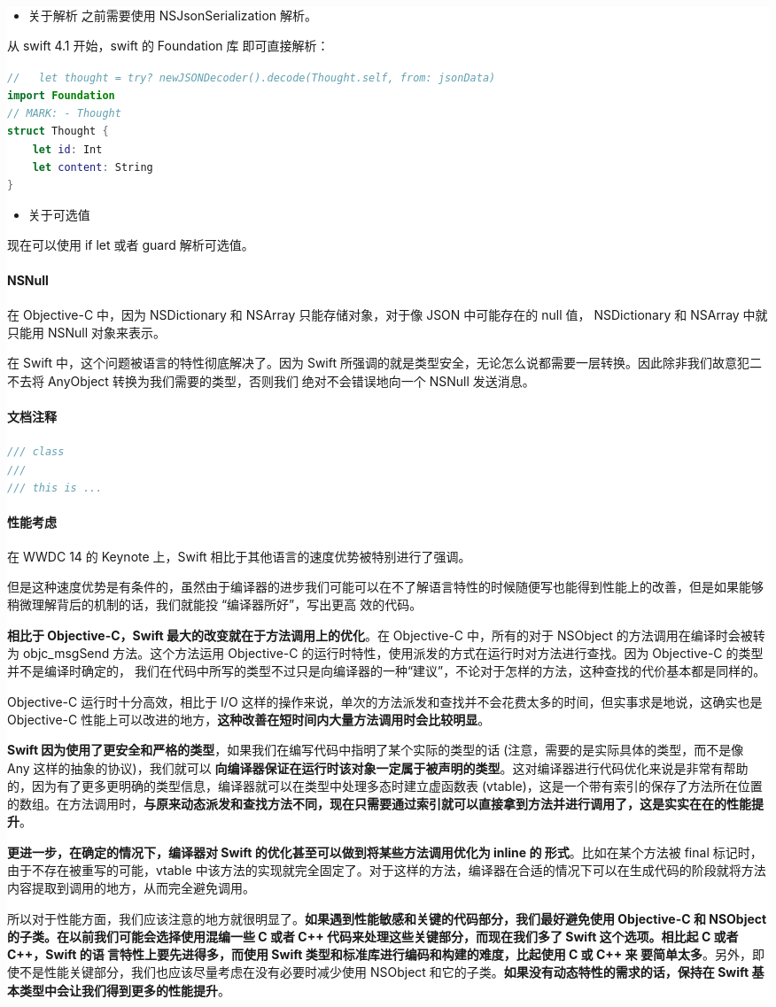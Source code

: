 - 关于解析
之前需要使用 NSJsonSerialization 解析。

从 swift 4.1 开始，swift 的 Foundation 库 即可直接解析：

```swift
//   let thought = try? newJSONDecoder().decode(Thought.self, from: jsonData)
import Foundation
// MARK: - Thought
struct Thought {
    let id: Int
    let content: String
}
```

- 关于可选值

现在可以使用 if let 或者 guard 解析可选值。

#### NSNull

在 Objective-C 中，因为 NSDictionary 和 NSArray 只能存储对象，对于像 JSON 中可能存在的 null 值， NSDictionary 和 NSArray 中就只能用 NSNull 对象来表示。

在 Swift 中，这个问题被语言的特性彻底解决了。因为 Swift 所强调的就是类型安全，无论怎么说都需要一层转换。因此除非我们故意犯二不去将 AnyObject 转换为我们需要的类型，否则我们 绝对不会错误地向一个 NSNull 发送消息。

#### 文档注释

```swift
/// class
/// 
/// this is ...

```

#### 性能考虑
在 WWDC 14 的 Keynote 上，Swift 相比于其他语言的速度优势被特别进行了强调。

但是这种速度优势是有条件的，虽然由于编译器的进步我们可能可以在不了解语言特性的时候随便写也能得到性能上的改善，但是如果能够稍微理解背后的机制的话，我们就能投 “编译器所好”，写出更高 效的代码。

**相比于 Objective-C，Swift 最大的改变就在于方法调用上的优化**。在 Objective-C 中，所有的对于 NSObject 的方法调用在编译时会被转为 objc_msgSend 方法。这个方法运用 Objective-C 的运行时特性，使用派发的方式在运行时对方法进行查找。因为 Objective-C 的类型并不是编译时确定的， 我们在代码中所写的类型不过只是向编译器的一种“建议”，不论对于怎样的方法，这种查找的代价基本都是同样的。

Objective-C 运行时十分高效，相比于 I/O 这样的操作来说，单次的方法派发和查找并不会花费太多的时间，但实事求是地说，这确实也是 Objective-C 性能上可以改进的地方，**这种改善在短时间内大量方法调用时会比较明显**。

**Swift 因为使用了更安全和严格的类型**，如果我们在编写代码中指明了某个实际的类型的话 (注意，需要的是实际具体的类型，而不是像 Any 这样的抽象的协议)，我们就可以 **向编译器保证在运行时该对象一定属于被声明的类型**。这对编译器进行代码优化来说是非常有帮助的，因为有了更多更明确的类型信息，编译器就可以在类型中处理多态时建立虚函数表 (vtable)，这是一个带有索引的保存了方法所在位置的数组。在方法调用时，**与原来动态派发和查找方法不同，现在只需要通过索引就可以直接拿到方法并进行调用了，这是实实在在的性能提升**。

**更进一步，在确定的情况下，编译器对 Swift 的优化甚至可以做到将某些方法调用优化为 inline 的 形式**。比如在某个方法被 final 标记时，由于不存在被重写的可能，vtable 中该方法的实现就完全固定了。对于这样的方法，编译器在合适的情况下可以在生成代码的阶段就将方法内容提取到调用的地方，从而完全避免调用。

所以对于性能方面，我们应该注意的地方就很明显了。**如果遇到性能敏感和关键的代码部分，我们最好避免使用 Objective-C 和 NSObject 的子类。在以前我们可能会选择使用混编一些 C 或者 C++ 代码来处理这些关键部分，而现在我们多了 Swift 这个选项。相比起 C 或者 C++，Swift 的语 言特性上要先进得多，而使用 Swift 类型和标准库进行编码和构建的难度，比起使用 C 或 C++ 来 要简单太多**。另外，即使不是性能关键部分，我们也应该尽量考虑在没有必要时减少使用 NSObject 和它的子类。**如果没有动态特性的需求的话，保持在 Swift 基本类型中会让我们得到更多的性能提升**。
